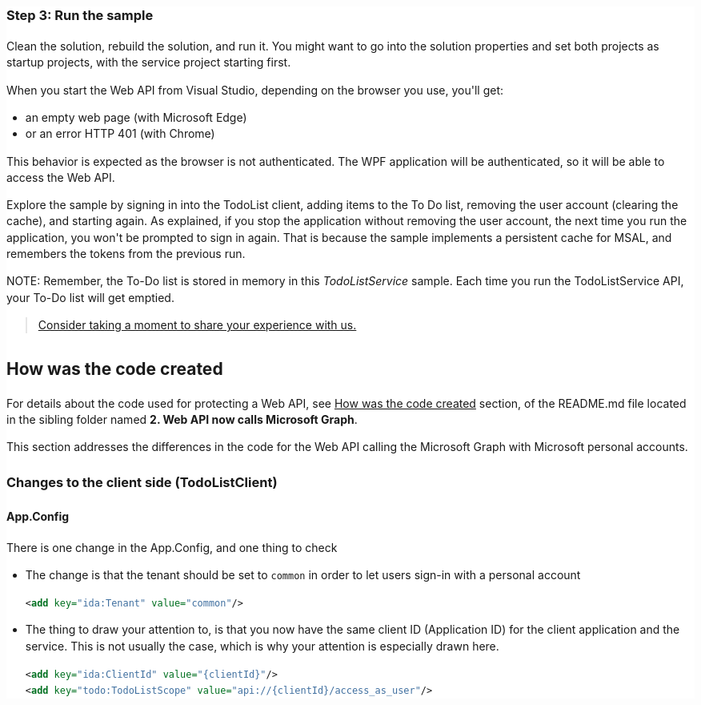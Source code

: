 ### Step 3: Run the sample

Clean the solution, rebuild the solution, and run it. You might want to go into the solution properties and set both projects as startup projects, with the service project starting first.

When you start the Web API from Visual Studio, depending on the browser you use, you'll get:

- an empty web page (with Microsoft Edge)
- or an error HTTP 401 (with Chrome)

This behavior is expected as the browser is not authenticated. The WPF application will be authenticated, so it will be able to access the Web API.

Explore the sample by signing in into the TodoList client, adding items to the To Do list, removing the user account (clearing the cache), and starting again.  As explained, if you stop the application without removing the user account, the next time you run the application, you won't be prompted to sign in again. That is because the sample implements a persistent cache for MSAL, and remembers the tokens from the previous run.

NOTE: Remember, the To-Do list is stored in memory in this *TodoListService* sample. Each time you run the TodoListService API, your To-Do list will get emptied.

> [Consider taking a moment to share your experience with us.](https://forms.office.com/Pages/ResponsePage.aspx?id=v4j5cvGGr0GRqy180BHbR73pcsbpbxNJuZCMKN0lURpUNDVNMlg5UlVWVDlVNFhJMUZFRlNEMU5LRiQlQCN0PWcu)

## How was the code created

For details about the code used for protecting a Web API, see [How was the code created](../.%20Web%20API%20now%20calls%20Microsoft%20Graph#How-was-the-code-created) section, of the README.md file located in the sibling folder named **2. Web API now calls Microsoft Graph**.

This section addresses the differences in the code for the Web API calling the Microsoft Graph with Microsoft personal accounts.

### Changes to the client side (TodoListClient)

#### App.Config

There is one change in the App.Config, and one thing to check

- The change is that the tenant should be set to `common` in order to let users sign-in with a personal account

    ```XML
    <add key="ida:Tenant" value="common"/>
    ```

- The thing to draw your attention to, is that you now have the same client ID (Application ID) for the client application and the service. This is not usually the case, which is why your attention is especially drawn here.

    ```XML
    <add key="ida:ClientId" value="{clientId}"/>
    <add key="todo:TodoListScope" value="api://{clientId}/access_as_user"/>
    ```
